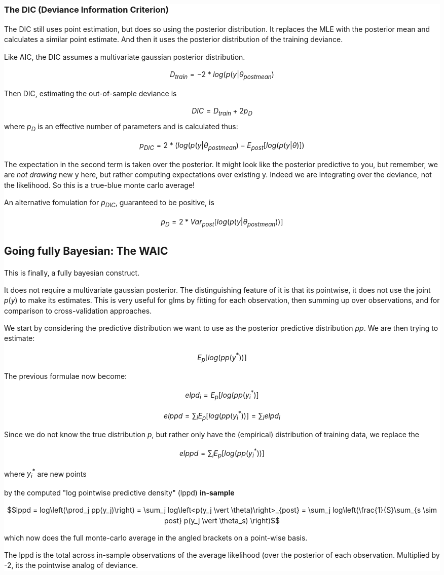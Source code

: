 ### The DIC (Deviance Information Criterion)

The DIC still uses point estimation, but does so using the posterior distribution. It replaces the MLE with the posterior mean and calculates a similar point estimate. And then it uses the posterior distribution of the training deviance.

Like AIC, the DIC assumes a multivariate gaussian posterior distribution.

$$D_{train} = -2*log(p( y \vert \theta_{post mean})$$

Then DIC, estimating the out-of-sample deviance is

$$DIC = D_{train} + 2p_D$$ where $p_D$ is an effective number of parameters and is calculated thus:

$$p_{DIC} = 2*\left(log(p(y \vert \theta_{post mean}) - E_{post}[log(p(y \vert \theta)]\right)$$

The expectation in the second term is taken over the posterior. It might look like the posterior predictive to you, but remember, we are *not drawing* new y here, but rather computing expectations over existing y. Indeed we are integrating over the deviance, not the likelihood. So this is a true-blue monte carlo average!

An alternative fomulation for $p_{DIC}$, guaranteed to be positive, is

$$p_D = 2 * Var_{post}[log(p(y \vert \theta_{post mean}))]$$

## Going fully Bayesian: The WAIC

This is finally, a fully bayesian construct.

It does not require a multivariate gaussian posterior. The distinguishing feature of it is that its pointwise, it does not use the joint $p(y)$ to make its estimates. This is very useful for glms by fitting for each observation, then summing up over observations, and for comparison to cross-validation approaches.

We start by considering the predictive distribution we want to use as the posterior predictive distribution $pp$. We are then trying to estimate:

$$E_p[log(pp(y^*))]$$

The previous formulae now become:

$$elpd_i = E_p[log(pp(y_i^*)]$$

$$elppd = \sum_i E_p[log(pp(y_i^*))] = \sum_i elpd_i$$

Since we do not know the true distribution $p$, but rather only have the (empirical) distribution of training data, we replace the 

$$elppd = \sum_i E_p[log(pp(y_i^*))]$$

where $y_i^*$ are new points
 
by the computed "log pointwise predictive density" (lppd) **in-sample**

$$lppd = log\left(\prod_j pp(y_j)\right) = \sum_j log\left<p(y_j \vert \theta)\right>_{post} = \sum_j log\left(\frac{1}{S}\sum_{s \sim post} p(y_j \vert \theta_s) \right)$$

which now does the full monte-carlo average in the angled brackets on a point-wise basis.

The lppd is the total across in-sample observations of the average likelihood (over the posterior of each observation. Multiplied by -2, its the pointwise analog of deviance.
